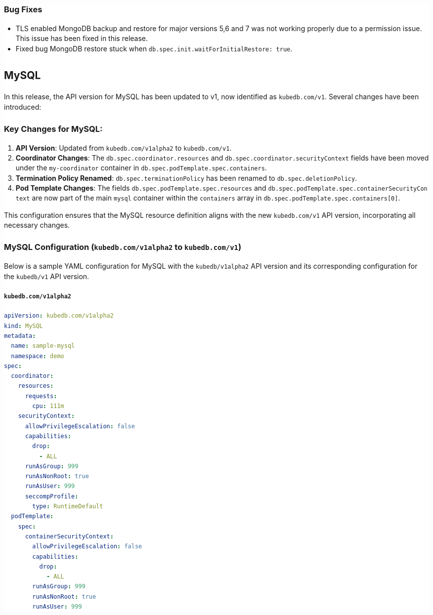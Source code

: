 
### Bug Fixes
- TLS enabled MongoDB backup and restore for major versions 5,6 and 7 was not working properly due to a permission issue. This issue has been fixed in this release.
- Fixed bug MongoDB restore stuck when `db.spec.init.waitForInitialRestore: true`.

## MySQL

In this release, the API version for MySQL has been updated to v1, now identified as `kubedb.com/v1`. Several changes have been introduced:

### Key Changes for MySQL:
1. **API Version**: Updated from `kubedb.com/v1alpha2` to `kubedb.com/v1`.
2. **Coordinator Changes**: The `db.spec.coordinator.resources` and `db.spec.coordinator.securityContext` fields have been moved under the `my-coordinator` container in `db.spec.podTemplate.spec.containers`.
3. **Termination Policy Renamed**: `db.spec.terminationPolicy` has been renamed to `db.spec.deletionPolicy`.
4. **Pod Template Changes**: The fields `db.spec.podTemplate.spec.resources` and `db.spec.podTemplate.spec.containerSecurityContext` are now part of the main `mysql` container within the `containers` array in `db.spec.podTemplate.spec.containers[0]`.

This configuration ensures that the MySQL resource definition aligns with the new `kubedb.com/v1` API version, incorporating all necessary changes.


### MySQL Configuration (`kubedb.com/v1alpha2` to `kubedb.com/v1`)

Below is a sample YAML configuration for MySQL with the `kubedb/v1alpha2` API version and its corresponding configuration for the `kubedb/v1` API version.

#### `kubedb.com/v1alpha2`
```yaml
apiVersion: kubedb.com/v1alpha2
kind: MySQL
metadata:
  name: sample-mysql
  namespace: demo
spec:
  coordinator:
    resources:
      requests:
        cpu: 111m
    securityContext:
      allowPrivilegeEscalation: false
      capabilities:
        drop:
          - ALL
      runAsGroup: 999
      runAsNonRoot: true
      runAsUser: 999
      seccompProfile:
        type: RuntimeDefault
  podTemplate:
    spec:
      containerSecurityContext:
        allowPrivilegeEscalation: false
        capabilities:
          drop:
            - ALL
        runAsGroup: 999
        runAsNonRoot: true
        runAsUser: 999
```